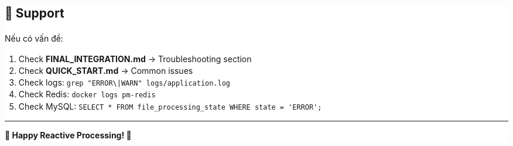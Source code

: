 
## 📧 Support

Nếu có vấn đề:
1. Check **FINAL_INTEGRATION.md** → Troubleshooting section
2. Check **QUICK_START.md** → Common issues
3. Check logs: `grep "ERROR\|WARN" logs/application.log`
4. Check Redis: `docker logs pm-redis`
5. Check MySQL: `SELECT * FROM file_processing_state WHERE state = 'ERROR';`

---

**🚀 Happy Reactive Processing! 🚀**